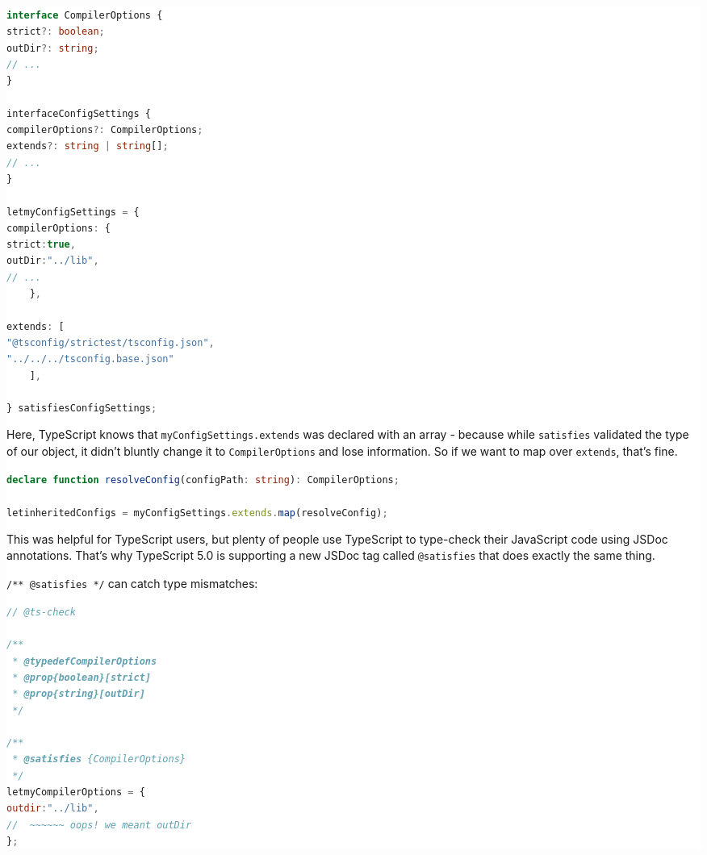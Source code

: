 ```ts
interface CompilerOptions {
strict?: boolean;
outDir?: string;
// ...
}

interfaceConfigSettings {
compilerOptions?: CompilerOptions;
extends?: string | string[];
// ...
}

letmyConfigSettings = {
compilerOptions: {
strict:true,
outDir:"../lib",
// ...
    },

extends: [
"@tsconfig/strictest/tsconfig.json",
"../../../tsconfig.base.json"
    ],

} satisfiesConfigSettings;
```

Here, TypeScript knows that `myConfigSettings.extends` was declared with an array - because while `satisfies` validated the type of our object, it didn’t bluntly change it to `CompilerOptions` and lose information.
So if we want to map over `extends`, that’s fine.

```ts
declare function resolveConfig(configPath: string): CompilerOptions;

letinheritedConfigs = myConfigSettings.extends.map(resolveConfig);
```

This was helpful for TypeScript users, but plenty of people use TypeScript to type-check their JavaScript code using JSDoc annotations.
That’s why TypeScript 5.0 is supporting a new JSDoc tag called `@satisfies` that does exactly the same thing.

`/** @satisfies */` can catch type mismatches:

```js
// @ts-check

/**
 * @typedefCompilerOptions
 * @prop{boolean}[strict]
 * @prop{string}[outDir]
 */

/**
 * @satisfies {CompilerOptions}
 */
letmyCompilerOptions = {
outdir:"../lib",
//  ~~~~~~ oops! we meant outDir
};
```
